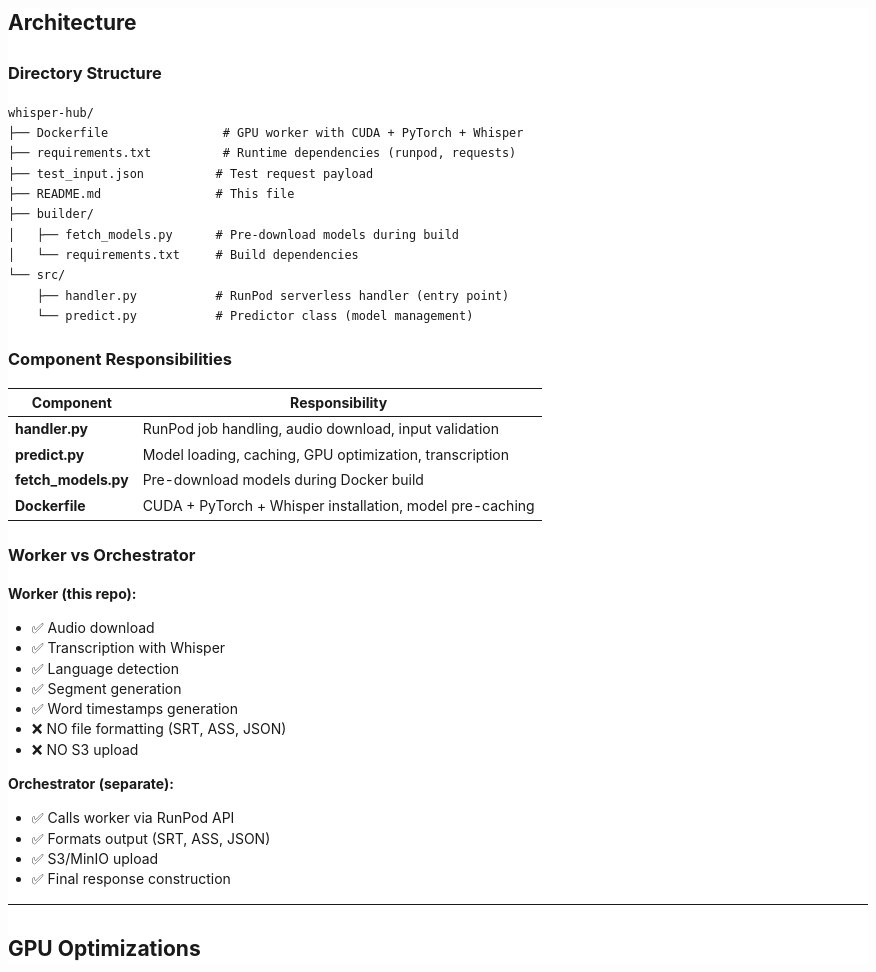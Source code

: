 
## Architecture

### Directory Structure

```
whisper-hub/
├── Dockerfile                # GPU worker with CUDA + PyTorch + Whisper
├── requirements.txt          # Runtime dependencies (runpod, requests)
├── test_input.json          # Test request payload
├── README.md                # This file
├── builder/
│   ├── fetch_models.py      # Pre-download models during build
│   └── requirements.txt     # Build dependencies
└── src/
    ├── handler.py           # RunPod serverless handler (entry point)
    └── predict.py           # Predictor class (model management)
```

### Component Responsibilities

| Component | Responsibility |
|-----------|---------------|
| **handler.py** | RunPod job handling, audio download, input validation |
| **predict.py** | Model loading, caching, GPU optimization, transcription |
| **fetch_models.py** | Pre-download models during Docker build |
| **Dockerfile** | CUDA + PyTorch + Whisper installation, model pre-caching |

### Worker vs Orchestrator

**Worker (this repo):**
- ✅ Audio download
- ✅ Transcription with Whisper
- ✅ Language detection
- ✅ Segment generation
- ✅ Word timestamps generation
- ❌ NO file formatting (SRT, ASS, JSON)
- ❌ NO S3 upload

**Orchestrator (separate):**
- ✅ Calls worker via RunPod API
- ✅ Formats output (SRT, ASS, JSON)
- ✅ S3/MinIO upload
- ✅ Final response construction

---

## GPU Optimizations
